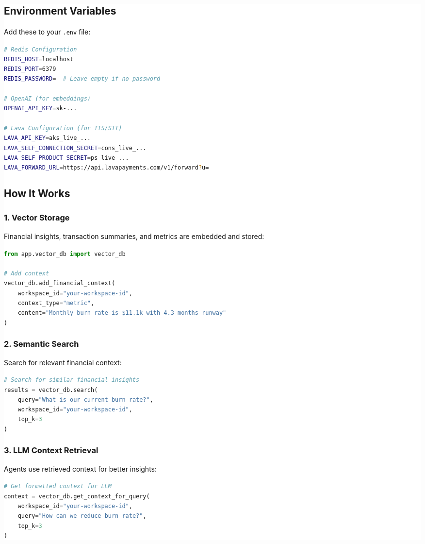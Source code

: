 ## Environment Variables

Add these to your `.env` file:

```bash
# Redis Configuration
REDIS_HOST=localhost
REDIS_PORT=6379
REDIS_PASSWORD=  # Leave empty if no password

# OpenAI (for embeddings)
OPENAI_API_KEY=sk-...

# Lava Configuration (for TTS/STT)
LAVA_API_KEY=aks_live_...
LAVA_SELF_CONNECTION_SECRET=cons_live_...
LAVA_SELF_PRODUCT_SECRET=ps_live_...
LAVA_FORWARD_URL=https://api.lavapayments.com/v1/forward?u=
```

## How It Works

### 1. **Vector Storage**
Financial insights, transaction summaries, and metrics are embedded and stored:

```python
from app.vector_db import vector_db

# Add context
vector_db.add_financial_context(
    workspace_id="your-workspace-id",
    context_type="metric",
    content="Monthly burn rate is $11.1k with 4.3 months runway"
)
```

### 2. **Semantic Search**
Search for relevant financial context:

```python
# Search for similar financial insights
results = vector_db.search(
    query="What is our current burn rate?",
    workspace_id="your-workspace-id",
    top_k=3
)
```

### 3. **LLM Context Retrieval**
Agents use retrieved context for better insights:

```python
# Get formatted context for LLM
context = vector_db.get_context_for_query(
    workspace_id="your-workspace-id",
    query="How can we reduce burn rate?",
    top_k=3
)
```
